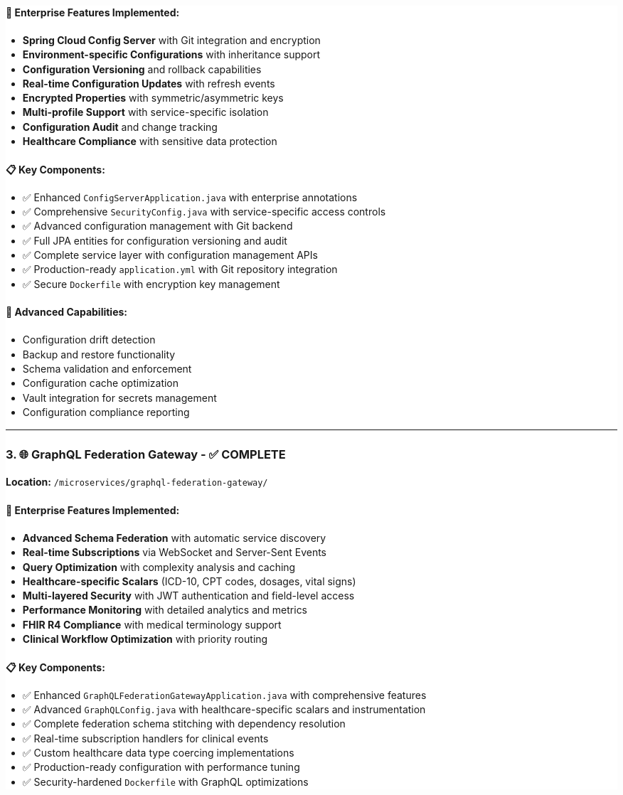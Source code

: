 #### 🎯 **Enterprise Features Implemented:**
- **Spring Cloud Config Server** with Git integration and encryption
- **Environment-specific Configurations** with inheritance support
- **Configuration Versioning** and rollback capabilities
- **Real-time Configuration Updates** with refresh events
- **Encrypted Properties** with symmetric/asymmetric keys
- **Multi-profile Support** with service-specific isolation
- **Configuration Audit** and change tracking
- **Healthcare Compliance** with sensitive data protection

#### 📋 **Key Components:**
- ✅ Enhanced `ConfigServerApplication.java` with enterprise annotations
- ✅ Comprehensive `SecurityConfig.java` with service-specific access controls
- ✅ Advanced configuration management with Git backend
- ✅ Full JPA entities for configuration versioning and audit
- ✅ Complete service layer with configuration management APIs
- ✅ Production-ready `application.yml` with Git repository integration
- ✅ Secure `Dockerfile` with encryption key management

#### 🌟 **Advanced Capabilities:**
- Configuration drift detection
- Backup and restore functionality
- Schema validation and enforcement
- Configuration cache optimization
- Vault integration for secrets management
- Configuration compliance reporting

---

### 3. 🌐 **GraphQL Federation Gateway** - ✅ COMPLETE
**Location:** `/microservices/graphql-federation-gateway/`

#### 🎯 **Enterprise Features Implemented:**
- **Advanced Schema Federation** with automatic service discovery
- **Real-time Subscriptions** via WebSocket and Server-Sent Events
- **Query Optimization** with complexity analysis and caching
- **Healthcare-specific Scalars** (ICD-10, CPT codes, dosages, vital signs)
- **Multi-layered Security** with JWT authentication and field-level access
- **Performance Monitoring** with detailed analytics and metrics
- **FHIR R4 Compliance** with medical terminology support
- **Clinical Workflow Optimization** with priority routing

#### 📋 **Key Components:**
- ✅ Enhanced `GraphQLFederationGatewayApplication.java` with comprehensive features
- ✅ Advanced `GraphQLConfig.java` with healthcare-specific scalars and instrumentation
- ✅ Complete federation schema stitching with dependency resolution
- ✅ Real-time subscription handlers for clinical events
- ✅ Custom healthcare data type coercing implementations
- ✅ Production-ready configuration with performance tuning
- ✅ Security-hardened `Dockerfile` with GraphQL optimizations
